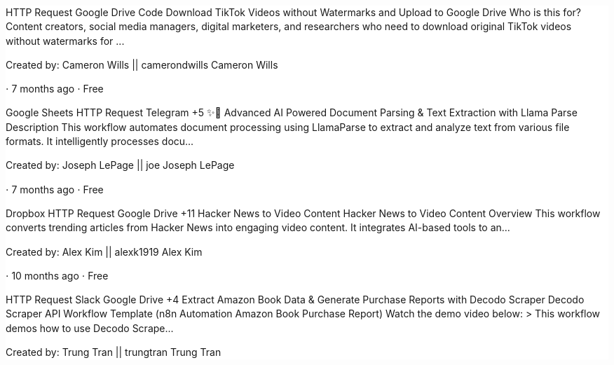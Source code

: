 HTTP Request
Google Drive
Code
Download TikTok Videos without Watermarks and Upload to Google Drive
Who is this for? Content creators, social media managers, digital marketers, and researchers who need to download original TikTok videos without watermarks for ...

Created by: Cameron Wills || camerondwills
Cameron Wills

⋅
7 months ago
⋅
Free

Google Sheets
HTTP Request
Telegram
+5
✨🔪 Advanced AI Powered Document Parsing & Text Extraction with Llama Parse
Description This workflow automates document processing using LlamaParse to extract and analyze text from various file formats. It intelligently processes docu...

Created by: Joseph LePage || joe
Joseph LePage

⋅
7 months ago
⋅
Free

Dropbox
HTTP Request
Google Drive
+11
Hacker News to Video Content
Hacker News to Video Content Overview This workflow converts trending articles from Hacker News into engaging video content. It integrates AI-based tools to an...

Created by: Alex Kim || alexk1919
Alex Kim

⋅
10 months ago
⋅
Free

HTTP Request
Slack
Google Drive
+4
Extract Amazon Book Data & Generate Purchase Reports with Decodo Scraper
Decodo Scraper API Workflow Template (n8n Automation Amazon Book Purchase Report) Watch the demo video below: &gt; This workflow demos how to use Decodo Scrape...

Created by: Trung Tran || trungtran
Trung Tran

